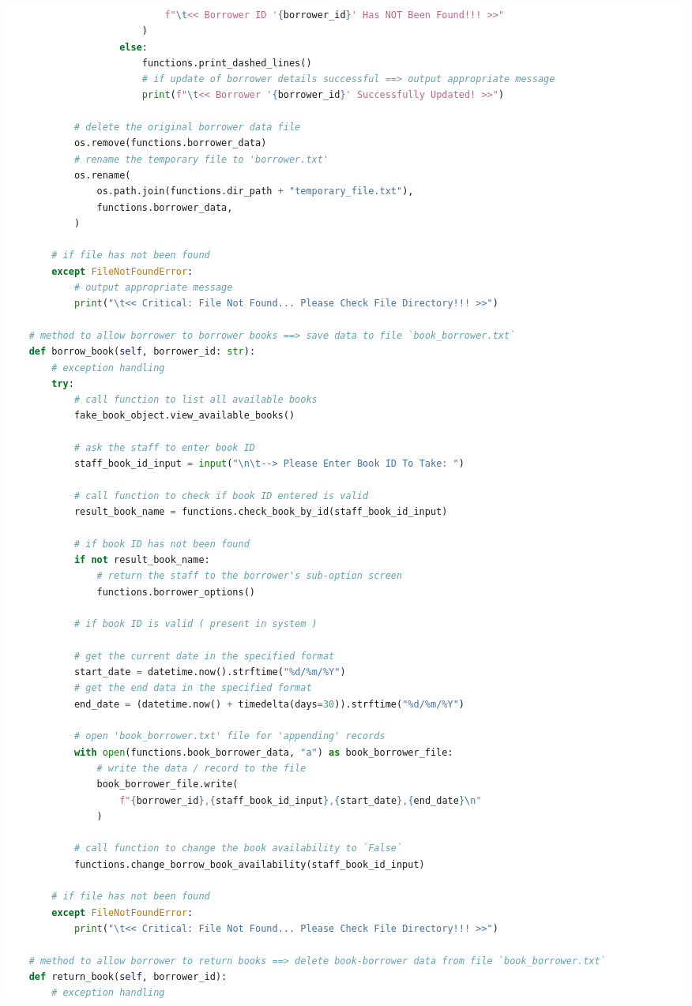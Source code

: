 ```python
                            f"\t<< Borrower ID '{borrower_id}' Has NOT Been Found!!! >>"
                        )
                    else:
                        functions.print_dashed_lines()
                        # if update of borrower details successful ==> output appropriate message
                        print(f"\t<< Borrower '{borrower_id}' Successfully Updated! >>")

            # delete the original borrower data file
            os.remove(functions.borrower_data)
            # rename the temporary file to 'borrower.txt'
            os.rename(
                os.path.join(functions.dir_path + "temporary_file.txt"),
                functions.borrower_data,
            )

        # if file has not been found
        except FileNotFoundError:
            # output appropriate message
            print("\t<< Critical: File Not Found... Please Check File Directory!!! >>")

    # method to allow borrower to borrower books ==> save data to file `book_borrower.txt`
    def borrow_book(self, borrower_id: str):
        # exception handling
        try:
            # call function to list all available books
            fake_book_object.view_available_books()

            # ask the staff to enter book ID
            staff_book_id_input = input("\n\t--> Please Enter Book ID To Take: ")

            # call function to check if book ID entered is valid
            result_book_name = functions.check_book_by_id(staff_book_id_input)

            # if book ID has not been found
            if not result_book_name:
                # return the staff to the borrower's sub-option screen
                functions.borrower_options()

            # if book ID is valid ( present in system )

            # get the current date in the specified format
            start_date = datetime.now().strftime("%d/%m/%Y")
            # get the end data in the specified format
            end_date = (datetime.now() + timedelta(days=30)).strftime("%d/%m/%Y")

            # open 'book_borrower.txt' file for 'appending' records
            with open(functions.book_borrower_data, "a") as book_borrower_file:
                # write the data / record to the file
                book_borrower_file.write(
                    f"{borrower_id},{staff_book_id_input},{start_date},{end_date}\n"
                )

            # call function to change the book availability to `False`
            functions.change_borrow_book_availability(staff_book_id_input)

        # if file has not been found
        except FileNotFoundError:
            print("\t<< Critical: File Not Found... Please Check File Directory!!! >>")

    # method to allow borrower to return books ==> delete book-borrower data from file `book_borrower.txt`
    def return_book(self, borrower_id):
        # exception handling
```